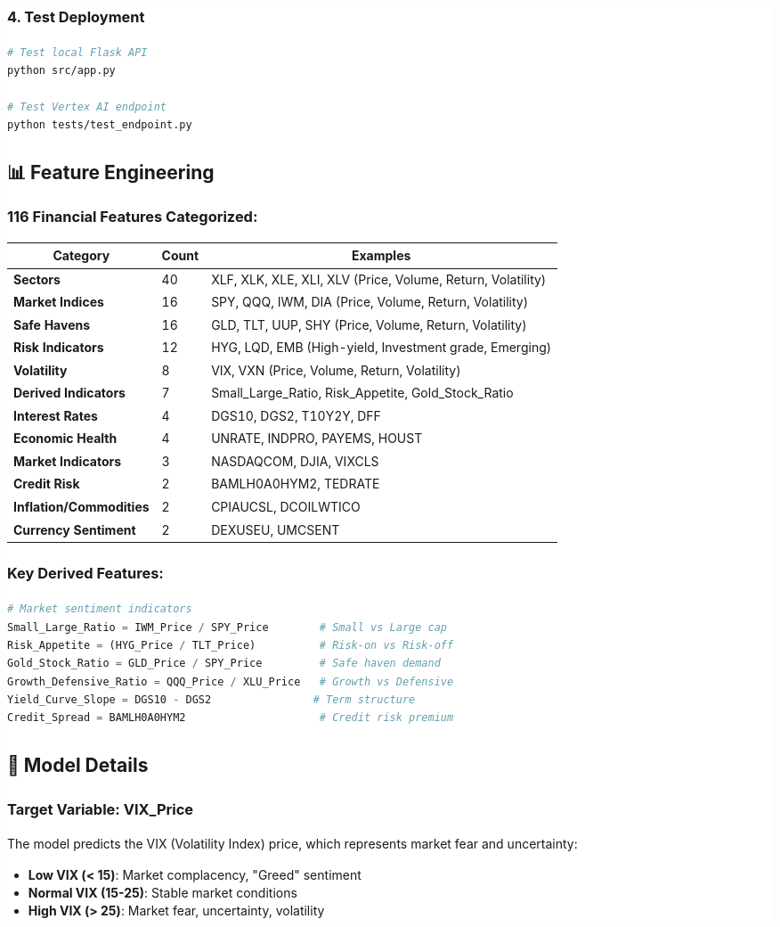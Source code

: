 ### **4. Test Deployment**
```bash
# Test local Flask API
python src/app.py

# Test Vertex AI endpoint
python tests/test_endpoint.py
```

## 📊 **Feature Engineering**

### **116 Financial Features Categorized:**

| Category | Count | Examples |
|----------|-------|----------|
| **Sectors** | 40 | XLF, XLK, XLE, XLI, XLV (Price, Volume, Return, Volatility) |
| **Market Indices** | 16 | SPY, QQQ, IWM, DIA (Price, Volume, Return, Volatility) |
| **Safe Havens** | 16 | GLD, TLT, UUP, SHY (Price, Volume, Return, Volatility) |
| **Risk Indicators** | 12 | HYG, LQD, EMB (High-yield, Investment grade, Emerging) |
| **Volatility** | 8 | VIX, VXN (Price, Volume, Return, Volatility) |
| **Derived Indicators** | 7 | Small_Large_Ratio, Risk_Appetite, Gold_Stock_Ratio |
| **Interest Rates** | 4 | DGS10, DGS2, T10Y2Y, DFF |
| **Economic Health** | 4 | UNRATE, INDPRO, PAYEMS, HOUST |
| **Market Indicators** | 3 | NASDAQCOM, DJIA, VIXCLS |
| **Credit Risk** | 2 | BAMLH0A0HYM2, TEDRATE |
| **Inflation/Commodities** | 2 | CPIAUCSL, DCOILWTICO |
| **Currency Sentiment** | 2 | DEXUSEU, UMCSENT |

### **Key Derived Features:**
```python
# Market sentiment indicators
Small_Large_Ratio = IWM_Price / SPY_Price        # Small vs Large cap
Risk_Appetite = (HYG_Price / TLT_Price)          # Risk-on vs Risk-off
Gold_Stock_Ratio = GLD_Price / SPY_Price         # Safe haven demand
Growth_Defensive_Ratio = QQQ_Price / XLU_Price   # Growth vs Defensive
Yield_Curve_Slope = DGS10 - DGS2                # Term structure
Credit_Spread = BAMLH0A0HYM2                     # Credit risk premium
```

## 🎯 **Model Details**

### **Target Variable: VIX_Price**
The model predicts the VIX (Volatility Index) price, which represents market fear and uncertainty:
- **Low VIX (< 15)**: Market complacency, "Greed" sentiment
- **Normal VIX (15-25)**: Stable market conditions
- **High VIX (> 25)**: Market fear, uncertainty, volatility
